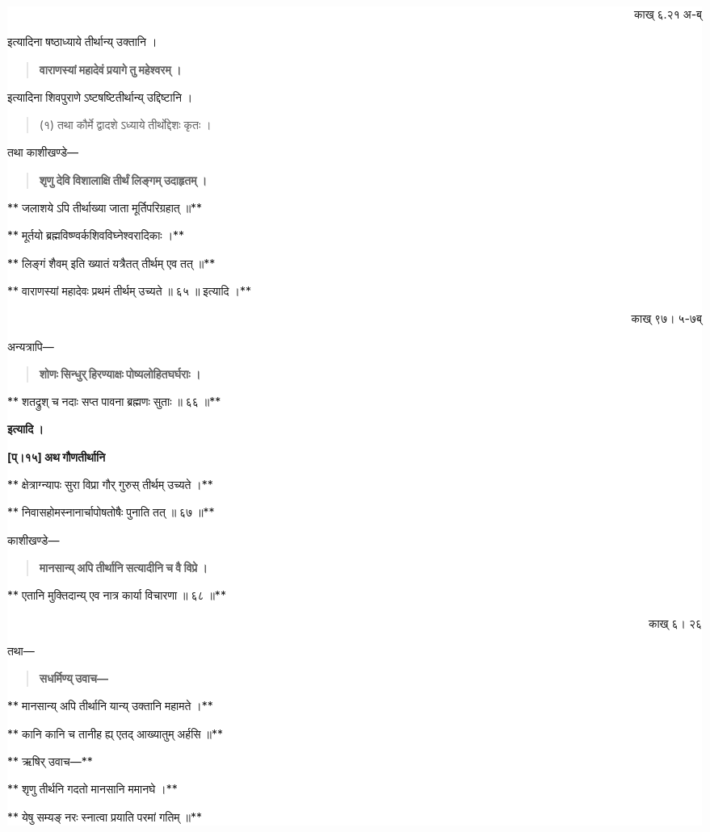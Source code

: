 <p style="text-align: right">
काख् ६.२१ अ-ब्</p>


इत्यादिना षष्ठाध्याये तीर्थान्य् उक्तानि ।

> **वाराणस्यां महादेवं प्रयागे तु महेश्वरम् ।**

इत्यादिना शिवपुराणे ऽष्टषष्टितीर्थान्य् उद्दिष्टानि ।

> (१) तथा कौर्मे द्वादशे ऽध्याये तीर्थोद्देशः कृतः ।

तथा काशीखण्डे—

> **शृणु देवि विशालाक्षि तीर्थं लिङ्गम् उदाहृतम् ।**

** जलाशये ऽपि तीर्थाख्या जाता मूर्तिपरिग्रहात् ॥**

** मूर्तयो ब्रह्मविष्ण्वर्कशिवविघ्नेश्वरादिकाः ।**

** लिङ्गं शैवम् इति ख्यातं यत्रैतत् तीर्थम् एव तत् ॥**

** वाराणस्यां महादेवः प्रथमं तीर्थम् उच्यते ॥ ६५ ॥ इत्यादि ।**

<p style="text-align: right">
काख् ९७। ५-७ब्</p>


अन्यत्रापि—

> **शोणः सिन्धुर् हिरण्याक्षः पोष्यलोहितघर्घराः ।**

** शतद्रुश् च नदाः सप्त पावना ब्रह्मणः सुताः ॥ ६६ ॥**

**इत्यादि ।**

**[प्।१५] अथ गौणतीर्थानि**

** क्षेत्राग्न्यापः सुरा विप्रा गौर् गुरुस् तीर्थम् उच्यते ।**

** निवासहोमस्नानार्चापोषतोषैः पुनाति तत् ॥ ६७ ॥**

काशीखण्डे—

> **मानसान्य् अपि तीर्थानि सत्यादीनि च वै विप्रे ।**

** एतानि मुक्तिदान्य् एव नात्र कार्या विचारणा ॥ ६८ ॥**

<p style="text-align: right">
काख् ६। २६</p>


तथा—

> **सधर्मिण्य् उवाच—**

** मानसान्य् अपि तीर्थानि यान्य् उक्तानि महामते ।**

** कानि कानि च तानीह ह्य् एतद् आख्यातुम् अर्हसि ॥**

** ऋषिर् उवाच—**

** शृणु तीर्थनि गदतो मानसानि ममानघे ।**

** येषु सम्यङ् नरः स्नात्वा प्रयाति परमां गतिम् ॥**
